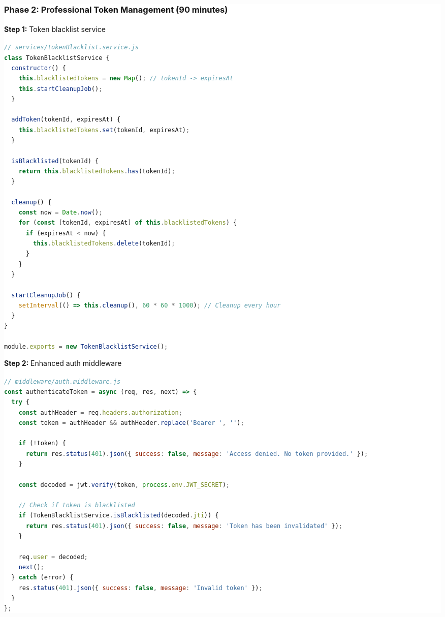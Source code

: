 ### **Phase 2: Professional Token Management (90 minutes)**

**Step 1:** Token blacklist service
```javascript
// services/tokenBlacklist.service.js
class TokenBlacklistService {
  constructor() {
    this.blacklistedTokens = new Map(); // tokenId -> expiresAt
    this.startCleanupJob();
  }

  addToken(tokenId, expiresAt) {
    this.blacklistedTokens.set(tokenId, expiresAt);
  }

  isBlacklisted(tokenId) {
    return this.blacklistedTokens.has(tokenId);
  }

  cleanup() {
    const now = Date.now();
    for (const [tokenId, expiresAt] of this.blacklistedTokens) {
      if (expiresAt < now) {
        this.blacklistedTokens.delete(tokenId);
      }
    }
  }

  startCleanupJob() {
    setInterval(() => this.cleanup(), 60 * 60 * 1000); // Cleanup every hour
  }
}

module.exports = new TokenBlacklistService();
```

**Step 2:** Enhanced auth middleware
```javascript
// middleware/auth.middleware.js
const authenticateToken = async (req, res, next) => {
  try {
    const authHeader = req.headers.authorization;
    const token = authHeader && authHeader.replace('Bearer ', '');
    
    if (!token) {
      return res.status(401).json({ success: false, message: 'Access denied. No token provided.' });
    }

    const decoded = jwt.verify(token, process.env.JWT_SECRET);
    
    // Check if token is blacklisted
    if (TokenBlacklistService.isBlacklisted(decoded.jti)) {
      return res.status(401).json({ success: false, message: 'Token has been invalidated' });
    }

    req.user = decoded;
    next();
  } catch (error) {
    res.status(401).json({ success: false, message: 'Invalid token' });
  }
};
```
